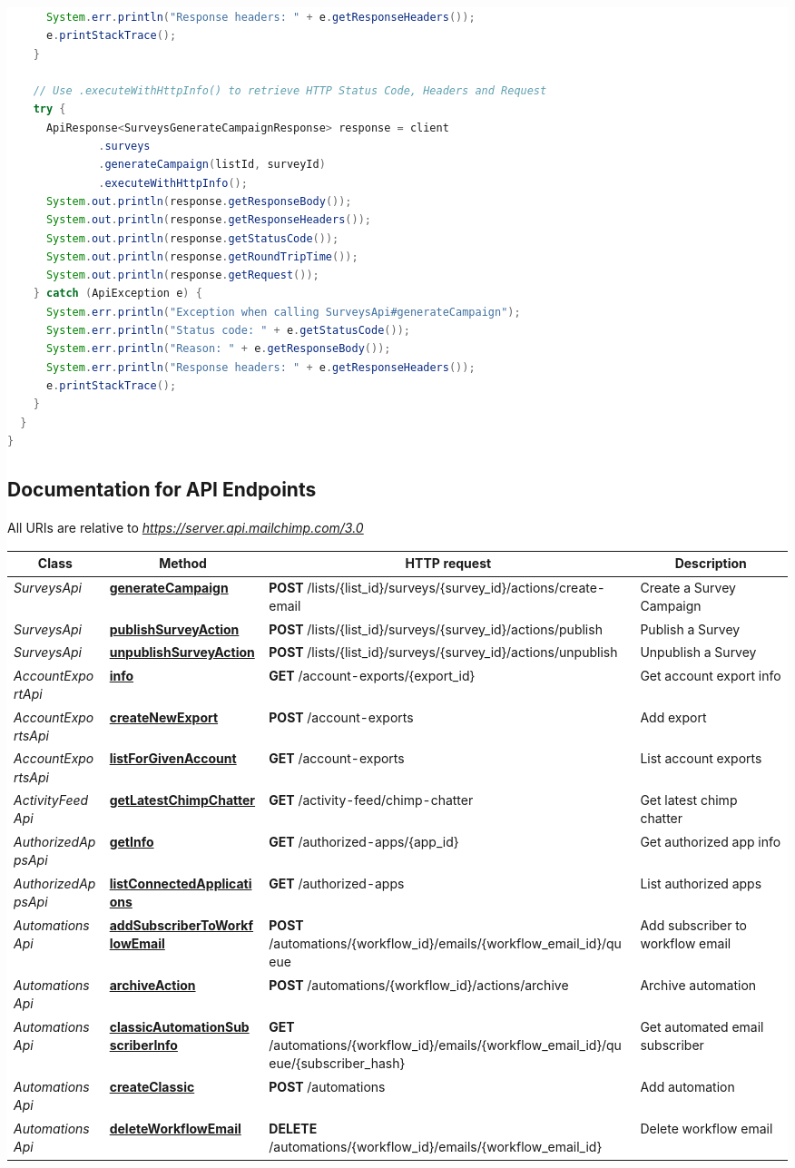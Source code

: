 ```java
      System.err.println("Response headers: " + e.getResponseHeaders());
      e.printStackTrace();
    }

    // Use .executeWithHttpInfo() to retrieve HTTP Status Code, Headers and Request
    try {
      ApiResponse<SurveysGenerateCampaignResponse> response = client
              .surveys
              .generateCampaign(listId, surveyId)
              .executeWithHttpInfo();
      System.out.println(response.getResponseBody());
      System.out.println(response.getResponseHeaders());
      System.out.println(response.getStatusCode());
      System.out.println(response.getRoundTripTime());
      System.out.println(response.getRequest());
    } catch (ApiException e) {
      System.err.println("Exception when calling SurveysApi#generateCampaign");
      System.err.println("Status code: " + e.getStatusCode());
      System.err.println("Reason: " + e.getResponseBody());
      System.err.println("Response headers: " + e.getResponseHeaders());
      e.printStackTrace();
    }
  }
}

```

## Documentation for API Endpoints

All URIs are relative to *https://server.api.mailchimp.com/3.0*

Class | Method | HTTP request | Description
------------ | ------------- | ------------- | -------------
*SurveysApi* | [**generateCampaign**](docs/SurveysApi.md#generateCampaign) | **POST** /lists/{list_id}/surveys/{survey_id}/actions/create-email | Create a Survey Campaign
*SurveysApi* | [**publishSurveyAction**](docs/SurveysApi.md#publishSurveyAction) | **POST** /lists/{list_id}/surveys/{survey_id}/actions/publish | Publish a Survey
*SurveysApi* | [**unpublishSurveyAction**](docs/SurveysApi.md#unpublishSurveyAction) | **POST** /lists/{list_id}/surveys/{survey_id}/actions/unpublish | Unpublish a Survey
*AccountExportApi* | [**info**](docs/AccountExportApi.md#info) | **GET** /account-exports/{export_id} | Get account export info
*AccountExportsApi* | [**createNewExport**](docs/AccountExportsApi.md#createNewExport) | **POST** /account-exports | Add export
*AccountExportsApi* | [**listForGivenAccount**](docs/AccountExportsApi.md#listForGivenAccount) | **GET** /account-exports | List account exports
*ActivityFeedApi* | [**getLatestChimpChatter**](docs/ActivityFeedApi.md#getLatestChimpChatter) | **GET** /activity-feed/chimp-chatter | Get latest chimp chatter
*AuthorizedAppsApi* | [**getInfo**](docs/AuthorizedAppsApi.md#getInfo) | **GET** /authorized-apps/{app_id} | Get authorized app info
*AuthorizedAppsApi* | [**listConnectedApplications**](docs/AuthorizedAppsApi.md#listConnectedApplications) | **GET** /authorized-apps | List authorized apps
*AutomationsApi* | [**addSubscriberToWorkflowEmail**](docs/AutomationsApi.md#addSubscriberToWorkflowEmail) | **POST** /automations/{workflow_id}/emails/{workflow_email_id}/queue | Add subscriber to workflow email
*AutomationsApi* | [**archiveAction**](docs/AutomationsApi.md#archiveAction) | **POST** /automations/{workflow_id}/actions/archive | Archive automation
*AutomationsApi* | [**classicAutomationSubscriberInfo**](docs/AutomationsApi.md#classicAutomationSubscriberInfo) | **GET** /automations/{workflow_id}/emails/{workflow_email_id}/queue/{subscriber_hash} | Get automated email subscriber
*AutomationsApi* | [**createClassic**](docs/AutomationsApi.md#createClassic) | **POST** /automations | Add automation
*AutomationsApi* | [**deleteWorkflowEmail**](docs/AutomationsApi.md#deleteWorkflowEmail) | **DELETE** /automations/{workflow_id}/emails/{workflow_email_id} | Delete workflow email